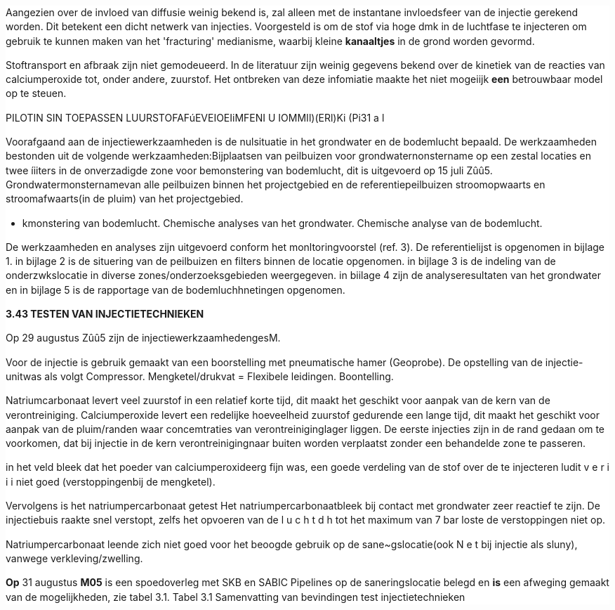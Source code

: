 Aangezien over de invloed van diffusie weinig bekend is, zal alleen met de instantane invloedsfeer van de injectie gerekend worden. Dit betekent een dicht netwerk van injecties. Voorgesteld is om de stof via hoge dmk in de luchtfase te injecteren om gebruik te kunnen maken van het 'fracturing' medianisme, waarbij kleine **kanaaltjes** in de grond worden gevormd. 

Stoftransport en afbraak zijn niet gemodeueerd. In de literatuur zijn weinig gegevens bekend over de kinetiek van de reacties van calciumperoxide tot, onder andere, zuurstof. Het ontbreken van deze infomiatie maakte het niet mogeiijk **een** betrouwbaar model op te steuen. 


 PILOTIN SIN TOEPASSEN LUURSTOFAFúEVEIOEIiMFENI U IOMMIl)(ERl)Ki (Pi31 a l 

 Voorafgaand aan de injectiewerkzaamheden is de nulsituatie in het grondwater en de bodemlucht bepaald. De werkzaamheden bestonden uit de volgende werkzaamheden:Bijplaatsen van peilbuizen voor grondwaternonstername op een zestal locaties en twee íiiters in de onverzadigde zone voor bemonstering van bodemlucht, dit is uitgevoerd op 15 juli Zûû5. Grondwatermonsternamevan alle peilbuizen binnen het projectgebied en de referentiepeilbuizen stroomopwaarts en stroomafwaarts(in de pluim) van het projectgebied. 

- kmonstering van bodemlucht.     Chemische analyses van het grondwater.     Chemische analyse van de bodemlucht. 

 De werkzaamheden en analyses zijn uitgevoerd conform het monltoringvoorstel (ref. 3). De referentielijst is opgenomen in bijlage 1. in bijlage 2 is de situering van de peilbuizen en filters binnen de locatie opgenomen. in bijlage 3 is de indeling van de onderzwkslocatie in diverse zones/onderzoeksgebieden weergegeven. in biilage 4 zijn de analyseresultaten van het grondwater en in bijlage 5 is de rapportage van de bodemluchhnetingen opgenomen. 

**3.43 TESTEN VAN INJECTIETECHNIEKEN** 

 Op 29 augustus Zûû5 zijn de injectiewerkzaamhedengesM. 

 Voor de injectie is gebruik gemaakt van een boorstelling met pneumatische hamer (Geoprobe). De opstelling van de injectie-unitwas als volgt Compressor. Mengketel/drukvat = Flexibele leidingen. Boontelling. 

 Natriumcarbonaat levert veel zuurstof in een relatief korte tijd, dit maakt het geschikt voor aanpak van de kern van de verontreiniging. Calciumperoxide levert een redelijke hoeveelheid zuurstof gedurende een lange tijd, dit maakt het geschikt voor aanpak van de pluim/randen waar concemtraties van verontreiniginglager liggen. De eerste injecties zijn in de rand gedaan om te voorkomen, dat bij injectie in de kern verontreinigingnaar buiten worden verplaatst zonder een behandelde zone te passeren. 

 in het veld bleek dat het poeder van calciumperoxideerg fijn was, een goede verdeling van de stof over de te injecteren ludit v e r i i i niet goed (verstoppingenbij de mengketel). 

 Vervolgens is het natriumpercarbonaat getest Het natriumpercarbonaatbleek bij contact met grondwater zeer reactief te zijn. De injectiebuis raakte snel verstopt, zelfs het opvoeren van de l u c h t d h tot het maximum van 7 bar loste de verstoppingen niet op. 


 Natriumpercarbonaat leende zich niet goed voor het beoogde gebruik op de sane~gslocatie(ook N e t bij injectie als sluny), vanwege verkleving/zwelling. 

**Op** 31 augustus **M05** is een spoedoverleg met SKB en SABIC Pipelines op de saneringslocatie belegd en **is** een afweging gemaakt van de mogelijkheden, zie tabel 3.1. Tabel 3.1 Samenvatting van bevindingen test injectietechnieken 

